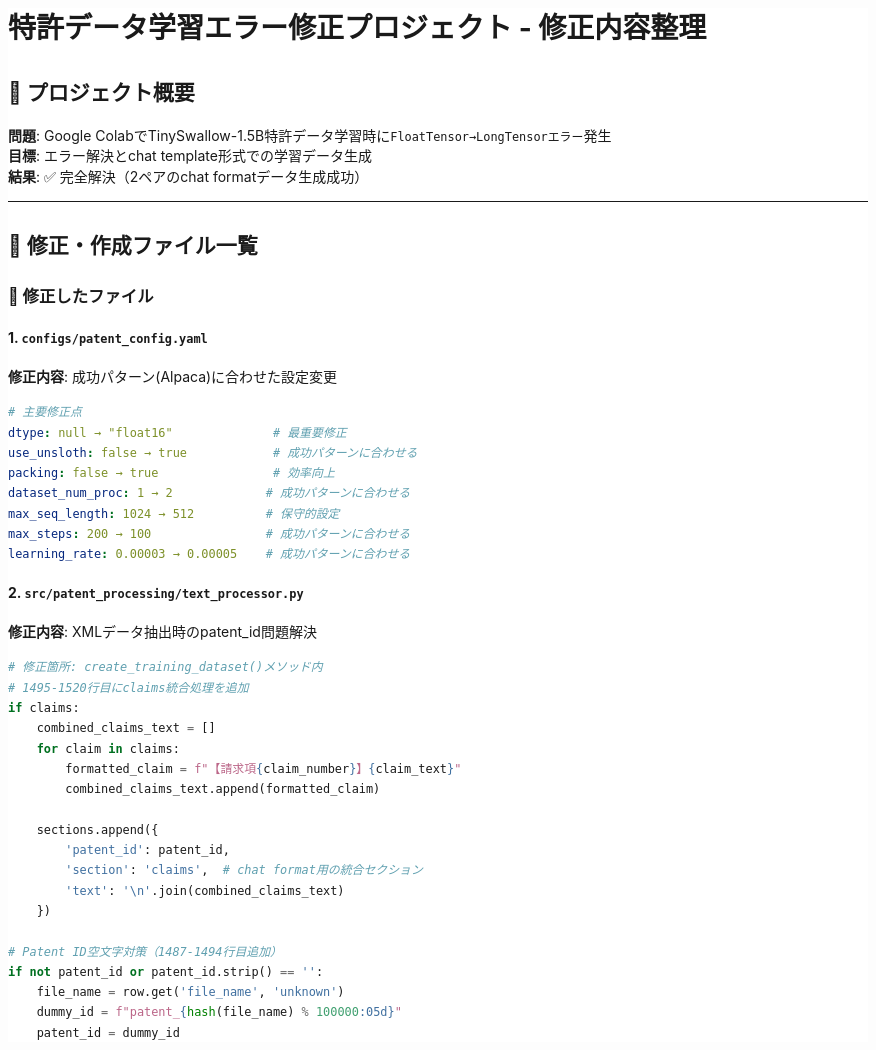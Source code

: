 # 特許データ学習エラー修正プロジェクト - 修正内容整理

## 🎯 プロジェクト概要
**問題**: Google ColabでTinySwallow-1.5B特許データ学習時に`FloatTensor→LongTensorエラー`発生  
**目標**: エラー解決とchat template形式での学習データ生成  
**結果**: ✅ 完全解決（2ペアのchat formatデータ生成成功）

---

## 📁 修正・作成ファイル一覧

### 🔧 修正したファイル

#### 1. `configs/patent_config.yaml`
**修正内容**: 成功パターン(Alpaca)に合わせた設定変更
```yaml
# 主要修正点
dtype: null → "float16"              # 最重要修正
use_unsloth: false → true            # 成功パターンに合わせる
packing: false → true                # 効率向上
dataset_num_proc: 1 → 2             # 成功パターンに合わせる
max_seq_length: 1024 → 512          # 保守的設定
max_steps: 200 → 100                # 成功パターンに合わせる
learning_rate: 0.00003 → 0.00005    # 成功パターンに合わせる
```

#### 2. `src/patent_processing/text_processor.py`
**修正内容**: XMLデータ抽出時のpatent_id問題解決
```python
# 修正箇所: create_training_dataset()メソッド内
# 1495-1520行目にclaims統合処理を追加
if claims:
    combined_claims_text = []
    for claim in claims:
        formatted_claim = f"【請求項{claim_number}】{claim_text}"
        combined_claims_text.append(formatted_claim)
    
    sections.append({
        'patent_id': patent_id,
        'section': 'claims',  # chat format用の統合セクション
        'text': '\n'.join(combined_claims_text)
    })

# Patent ID空文字対策（1487-1494行目追加）
if not patent_id or patent_id.strip() == '':
    file_name = row.get('file_name', 'unknown')
    dummy_id = f"patent_{hash(file_name) % 100000:05d}"
    patent_id = dummy_id
```
